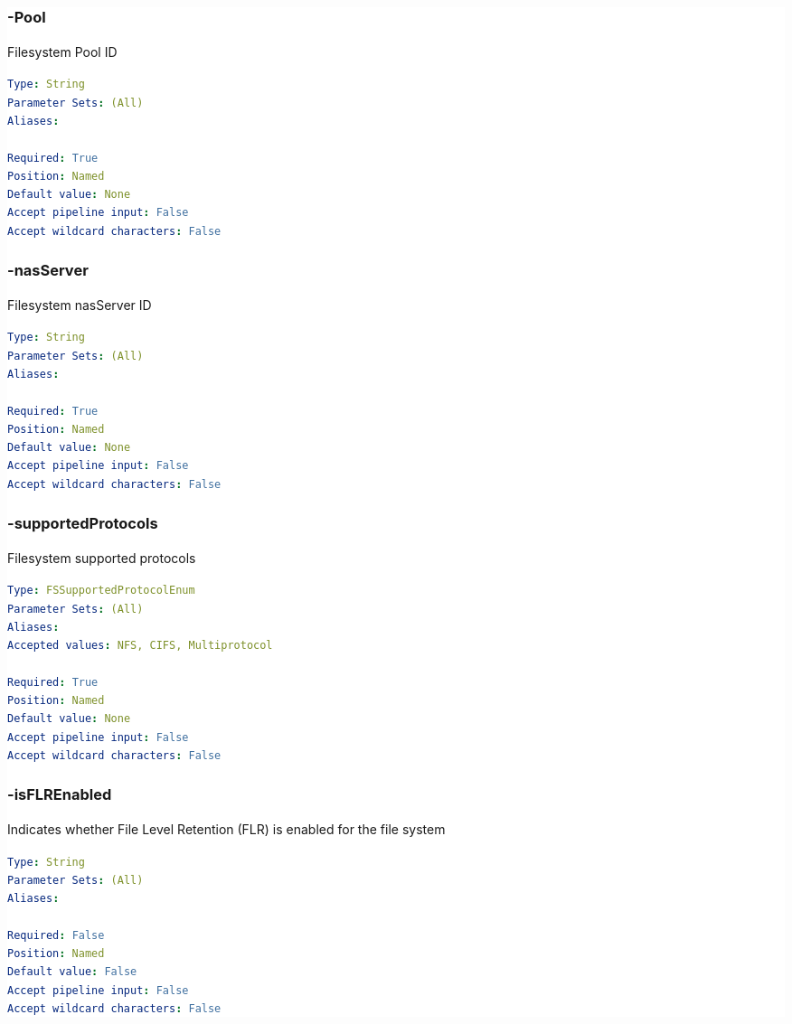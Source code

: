 ### -Pool
Filesystem Pool ID

```yaml
Type: String
Parameter Sets: (All)
Aliases: 

Required: True
Position: Named
Default value: None
Accept pipeline input: False
Accept wildcard characters: False
```

### -nasServer
Filesystem nasServer ID

```yaml
Type: String
Parameter Sets: (All)
Aliases: 

Required: True
Position: Named
Default value: None
Accept pipeline input: False
Accept wildcard characters: False
```

### -supportedProtocols
Filesystem supported protocols

```yaml
Type: FSSupportedProtocolEnum
Parameter Sets: (All)
Aliases: 
Accepted values: NFS, CIFS, Multiprotocol

Required: True
Position: Named
Default value: None
Accept pipeline input: False
Accept wildcard characters: False
```

### -isFLREnabled
Indicates whether File Level Retention (FLR) is enabled for the file system

```yaml
Type: String
Parameter Sets: (All)
Aliases: 

Required: False
Position: Named
Default value: False
Accept pipeline input: False
Accept wildcard characters: False
```
